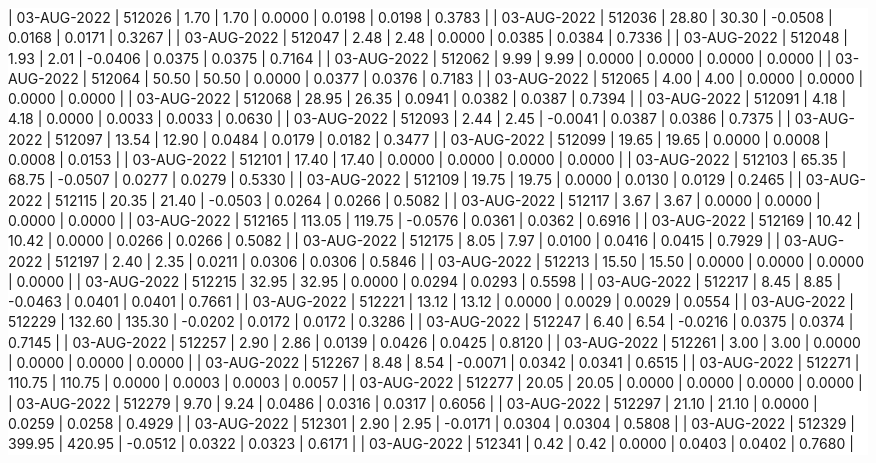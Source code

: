 | 03-AUG-2022 | 512026 | 1.70 | 1.70 | 0.0000 | 0.0198 | 0.0198 | 0.3783 |
| 03-AUG-2022 | 512036 | 28.80 | 30.30 | -0.0508 | 0.0168 | 0.0171 | 0.3267 |
| 03-AUG-2022 | 512047 | 2.48 | 2.48 | 0.0000 | 0.0385 | 0.0384 | 0.7336 |
| 03-AUG-2022 | 512048 | 1.93 | 2.01 | -0.0406 | 0.0375 | 0.0375 | 0.7164 |
| 03-AUG-2022 | 512062 | 9.99 | 9.99 | 0.0000 | 0.0000 | 0.0000 | 0.0000 |
| 03-AUG-2022 | 512064 | 50.50 | 50.50 | 0.0000 | 0.0377 | 0.0376 | 0.7183 |
| 03-AUG-2022 | 512065 | 4.00 | 4.00 | 0.0000 | 0.0000 | 0.0000 | 0.0000 |
| 03-AUG-2022 | 512068 | 28.95 | 26.35 | 0.0941 | 0.0382 | 0.0387 | 0.7394 |
| 03-AUG-2022 | 512091 | 4.18 | 4.18 | 0.0000 | 0.0033 | 0.0033 | 0.0630 |
| 03-AUG-2022 | 512093 | 2.44 | 2.45 | -0.0041 | 0.0387 | 0.0386 | 0.7375 |
| 03-AUG-2022 | 512097 | 13.54 | 12.90 | 0.0484 | 0.0179 | 0.0182 | 0.3477 |
| 03-AUG-2022 | 512099 | 19.65 | 19.65 | 0.0000 | 0.0008 | 0.0008 | 0.0153 |
| 03-AUG-2022 | 512101 | 17.40 | 17.40 | 0.0000 | 0.0000 | 0.0000 | 0.0000 |
| 03-AUG-2022 | 512103 | 65.35 | 68.75 | -0.0507 | 0.0277 | 0.0279 | 0.5330 |
| 03-AUG-2022 | 512109 | 19.75 | 19.75 | 0.0000 | 0.0130 | 0.0129 | 0.2465 |
| 03-AUG-2022 | 512115 | 20.35 | 21.40 | -0.0503 | 0.0264 | 0.0266 | 0.5082 |
| 03-AUG-2022 | 512117 | 3.67 | 3.67 | 0.0000 | 0.0000 | 0.0000 | 0.0000 |
| 03-AUG-2022 | 512165 | 113.05 | 119.75 | -0.0576 | 0.0361 | 0.0362 | 0.6916 |
| 03-AUG-2022 | 512169 | 10.42 | 10.42 | 0.0000 | 0.0266 | 0.0266 | 0.5082 |
| 03-AUG-2022 | 512175 | 8.05 | 7.97 | 0.0100 | 0.0416 | 0.0415 | 0.7929 |
| 03-AUG-2022 | 512197 | 2.40 | 2.35 | 0.0211 | 0.0306 | 0.0306 | 0.5846 |
| 03-AUG-2022 | 512213 | 15.50 | 15.50 | 0.0000 | 0.0000 | 0.0000 | 0.0000 |
| 03-AUG-2022 | 512215 | 32.95 | 32.95 | 0.0000 | 0.0294 | 0.0293 | 0.5598 |
| 03-AUG-2022 | 512217 | 8.45 | 8.85 | -0.0463 | 0.0401 | 0.0401 | 0.7661 |
| 03-AUG-2022 | 512221 | 13.12 | 13.12 | 0.0000 | 0.0029 | 0.0029 | 0.0554 |
| 03-AUG-2022 | 512229 | 132.60 | 135.30 | -0.0202 | 0.0172 | 0.0172 | 0.3286 |
| 03-AUG-2022 | 512247 | 6.40 | 6.54 | -0.0216 | 0.0375 | 0.0374 | 0.7145 |
| 03-AUG-2022 | 512257 | 2.90 | 2.86 | 0.0139 | 0.0426 | 0.0425 | 0.8120 |
| 03-AUG-2022 | 512261 | 3.00 | 3.00 | 0.0000 | 0.0000 | 0.0000 | 0.0000 |
| 03-AUG-2022 | 512267 | 8.48 | 8.54 | -0.0071 | 0.0342 | 0.0341 | 0.6515 |
| 03-AUG-2022 | 512271 | 110.75 | 110.75 | 0.0000 | 0.0003 | 0.0003 | 0.0057 |
| 03-AUG-2022 | 512277 | 20.05 | 20.05 | 0.0000 | 0.0000 | 0.0000 | 0.0000 |
| 03-AUG-2022 | 512279 | 9.70 | 9.24 | 0.0486 | 0.0316 | 0.0317 | 0.6056 |
| 03-AUG-2022 | 512297 | 21.10 | 21.10 | 0.0000 | 0.0259 | 0.0258 | 0.4929 |
| 03-AUG-2022 | 512301 | 2.90 | 2.95 | -0.0171 | 0.0304 | 0.0304 | 0.5808 |
| 03-AUG-2022 | 512329 | 399.95 | 420.95 | -0.0512 | 0.0322 | 0.0323 | 0.6171 |
| 03-AUG-2022 | 512341 | 0.42 | 0.42 | 0.0000 | 0.0403 | 0.0402 | 0.7680 |